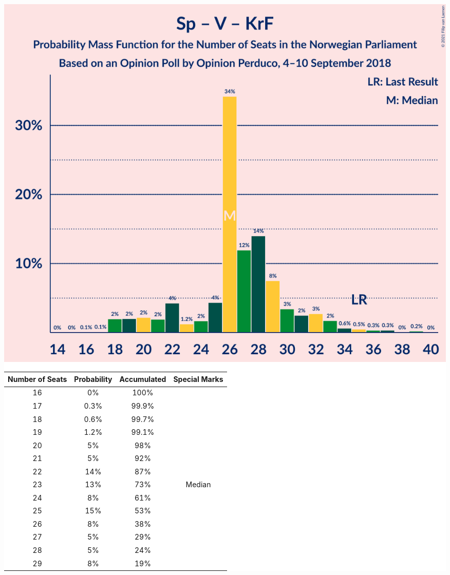 ![Graph with seats probability mass function not yet produced](2018-09-10-OpinionPerduco-coalitions-seats-pmf-sp–v–krf.png "Seats Probability Mass Function")

| Number of Seats | Probability | Accumulated | Special Marks |
|:---------------:|:-----------:|:-----------:|:-------------:|
| 16 | 0% | 100% |  |
| 17 | 0.3% | 99.9% |  |
| 18 | 0.6% | 99.7% |  |
| 19 | 1.2% | 99.1% |  |
| 20 | 5% | 98% |  |
| 21 | 5% | 92% |  |
| 22 | 14% | 87% |  |
| 23 | 13% | 73% | Median |
| 24 | 8% | 61% |  |
| 25 | 15% | 53% |  |
| 26 | 8% | 38% |  |
| 27 | 5% | 29% |  |
| 28 | 5% | 24% |  |
| 29 | 8% | 19% |  |
